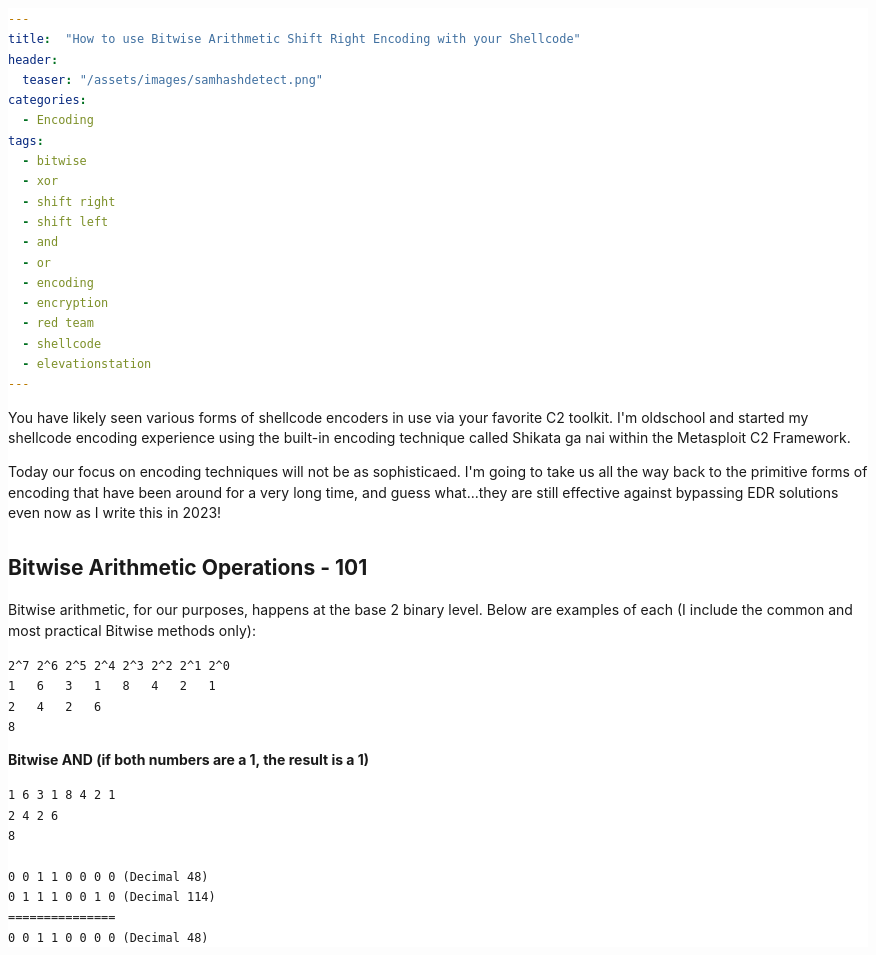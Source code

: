 ```yaml
---
title:  "How to use Bitwise Arithmetic Shift Right Encoding with your Shellcode"
header:
  teaser: "/assets/images/samhashdetect.png"
categories:
  - Encoding
tags:
  - bitwise
  - xor
  - shift right
  - shift left
  - and
  - or
  - encoding
  - encryption
  - red team
  - shellcode
  - elevationstation
---
```


You have likely seen various forms of shellcode encoders in use via your favorite C2 toolkit.  I'm oldschool and started my shellcode encoding experience using the built-in encoding technique called Shikata ga nai within the Metasploit C2 Framework.  

Today our focus on encoding techniques will not be as sophisticaed.  I'm going to take us all the way back to the primitive forms of encoding that have been around for a very long time, and guess what...they are still effective against bypassing EDR solutions even now as I write this in 2023!

**Bitwise Arithmetic Operations - 101**
-

Bitwise arithmetic, for our purposes, happens at the base 2 binary level.  Below are examples of each (I include the common and most practical Bitwise methods only):
```
2^7 2^6 2^5 2^4 2^3 2^2 2^1 2^0
1   6   3   1   8   4   2   1
2   4   2   6
8
```

**Bitwise AND (if both numbers are a 1, the result is a 1)**

```
1 6 3 1 8 4 2 1
2 4 2 6
8           

0 0 1 1 0 0 0 0 (Decimal 48)
0 1 1 1 0 0 1 0 (Decimal 114)
===============
0 0 1 1 0 0 0 0 (Decimal 48)
```
